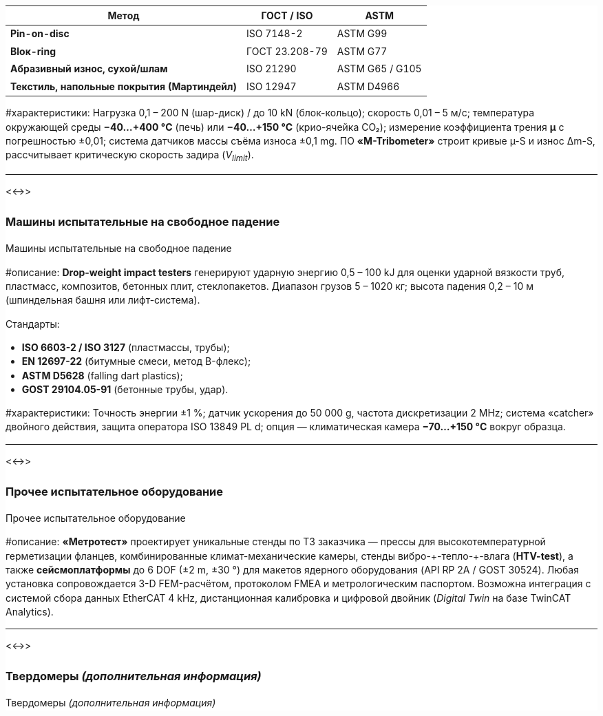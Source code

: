 | Метод                                         | ГОСТ / ISO     | ASTM            |
| --------------------------------------------- | -------------- | --------------- |
| **Pin-on-disc**                               | ISO 7148-2     | ASTM G99        |
| **Blок-ring**                                 | ГОСТ 23.208-79 | ASTM G77        |
| **Абразивный износ, сухой/шлам**              | ISO 21290      | ASTM G65 / G105 |
| **Текстиль, напольные покрытия (Мартиндейл)** | ISO 12947      | ASTM D4966      |

\#характеристики: Нагрузка 0,1 – 200 N (шар-диск) / до 10 kN (блок-кольцо); скорость 0,01 – 5 м/с; температура окружающей среды **−40…+400 °C** (печь) или **−40…+150 °C** (крио-ячейка CO₂); измерение коэффициента трения **µ** с погрешностью ±0,01; система датчиков массы съёма износа ±0,1 mg. ПО **«M-Tribometer»** строит кривые µ-S и износ Δm-S, рассчитывает критическую скорость задира (*V<sub>limit</sub>*).

---
<<->>
### Машины испытательные на свободное падение
Машины испытательные на свободное падение

\#описание: **Drop-weight impact testers** генерируют ударную энергию 0,5 – 100 kJ для оценки ударной вязкости труб, пластмасс, композитов, бетонных плит, стеклопакетов. Диапазон грузов 5 – 1020 кг; высота падения 0,2 – 10 м (шпиндельная башня или лифт-система).

Стандарты:

* **ISO 6603-2 / ISO 3127** (пластмассы, трубы);
* **EN 12697-22** (битумные смеси, метод B-флекс);
* **ASTM D5628** (falling dart plastics);
* **GOST 29104.05-91** (бетонные трубы, удар).

\#характеристики: Точность энергии ±1 %; датчик ускорения до 50 000 g, частота дискретизации 2 MHz; система «catcher» двойного действия, защита оператора ISO 13849 PL d; опция — климатическая камера **−70…+150 °C** вокруг образца.

---
<<->>
### Прочее испытательное оборудование
Прочее испытательное оборудование

\#описание: **«Метротест»** проектирует уникальные стенды по ТЗ заказчика — прессы для высокотемпературной герметизации фланцев, комбинированные климат-механические камеры, стенды вибро-+-тепло-+-влага (**HTV-test**), а также **сейсмоплатформы** до 6 DOF (±2 m, ±30 °) для макетов ядерного оборудования (API RP 2A / GOST 30524).
Любая установка сопровождается 3-D FEM-расчётом, протоколом FMEA и метрологическим паспортом. Возможна интеграция с системой сбора данных EtherCAT 4 kHz, дистанционная калибровка и цифровой двойник (*Digital Twin* на базе TwinCAT Analytics).

---
<<->>
### Твердомеры  *(дополнительная информация)*
Твердомеры  *(дополнительная информация)*
